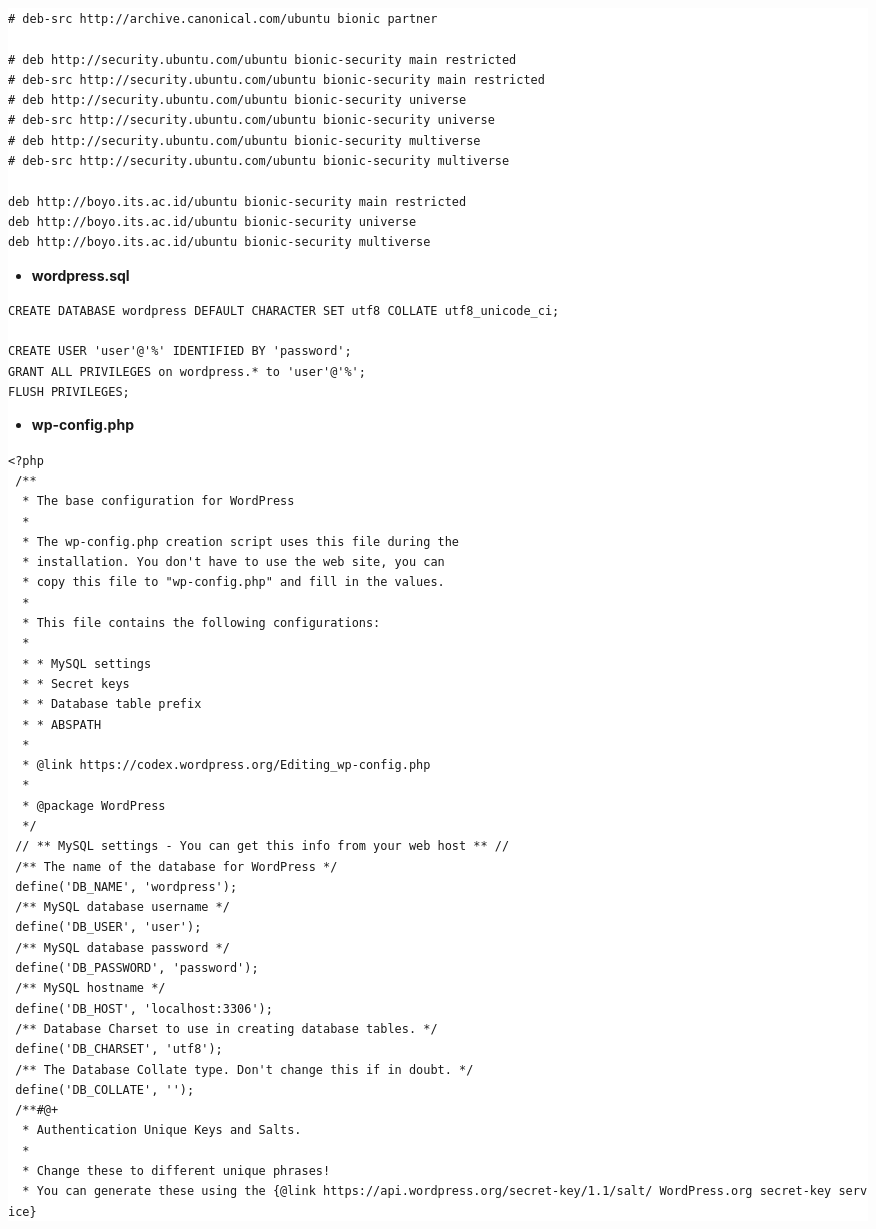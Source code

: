 ```
# deb-src http://archive.canonical.com/ubuntu bionic partner

# deb http://security.ubuntu.com/ubuntu bionic-security main restricted
# deb-src http://security.ubuntu.com/ubuntu bionic-security main restricted
# deb http://security.ubuntu.com/ubuntu bionic-security universe
# deb-src http://security.ubuntu.com/ubuntu bionic-security universe
# deb http://security.ubuntu.com/ubuntu bionic-security multiverse
# deb-src http://security.ubuntu.com/ubuntu bionic-security multiverse

deb http://boyo.its.ac.id/ubuntu bionic-security main restricted
deb http://boyo.its.ac.id/ubuntu bionic-security universe
deb http://boyo.its.ac.id/ubuntu bionic-security multiverse
```

- **wordpress.sql**

```
CREATE DATABASE wordpress DEFAULT CHARACTER SET utf8 COLLATE utf8_unicode_ci;

CREATE USER 'user'@'%' IDENTIFIED BY 'password';
GRANT ALL PRIVILEGES on wordpress.* to 'user'@'%';
FLUSH PRIVILEGES;
```

- **wp-config.php**

```
<?php
 /**
  * The base configuration for WordPress
  *
  * The wp-config.php creation script uses this file during the
  * installation. You don't have to use the web site, you can
  * copy this file to "wp-config.php" and fill in the values.
  *
  * This file contains the following configurations:
  *
  * * MySQL settings
  * * Secret keys
  * * Database table prefix
  * * ABSPATH
  *
  * @link https://codex.wordpress.org/Editing_wp-config.php
  *
  * @package WordPress
  */
 // ** MySQL settings - You can get this info from your web host ** //
 /** The name of the database for WordPress */
 define('DB_NAME', 'wordpress');
 /** MySQL database username */
 define('DB_USER', 'user');
 /** MySQL database password */
 define('DB_PASSWORD', 'password');
 /** MySQL hostname */
 define('DB_HOST', 'localhost:3306');
 /** Database Charset to use in creating database tables. */
 define('DB_CHARSET', 'utf8');
 /** The Database Collate type. Don't change this if in doubt. */
 define('DB_COLLATE', '');
 /**#@+
  * Authentication Unique Keys and Salts.
  *
  * Change these to different unique phrases!
  * You can generate these using the {@link https://api.wordpress.org/secret-key/1.1/salt/ WordPress.org secret-key service}
```